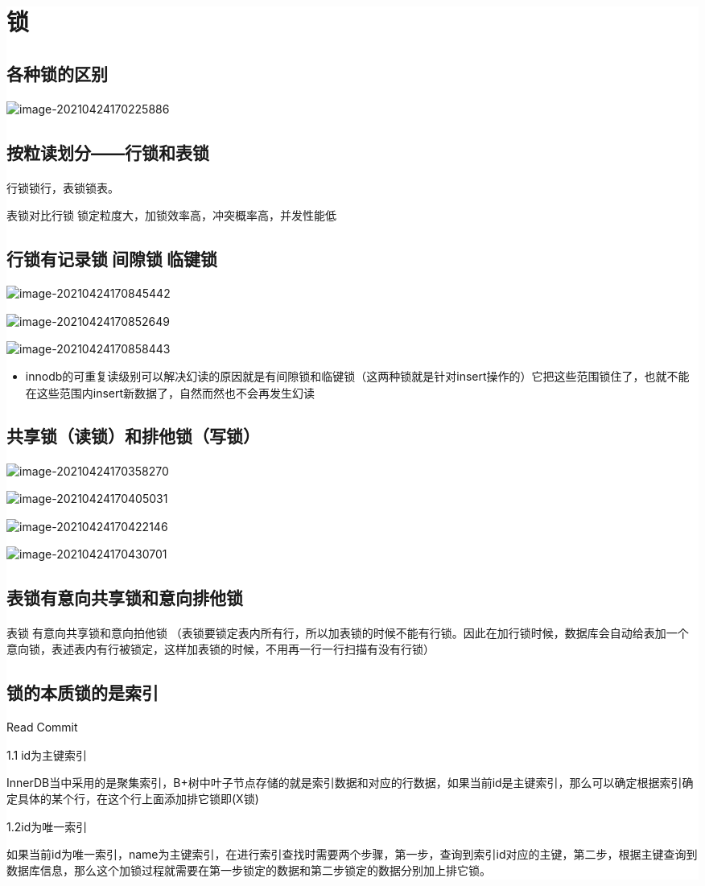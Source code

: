 
# 锁

## 各种锁的区别

![image-20210424170225886](C:\Users\rog\AppData\Roaming\Typora\typora-user-images\image-20210424170225886.png)

## 按粒读划分——行锁和表锁

行锁锁行，表锁锁表。

表锁对比行锁 锁定粒度大，加锁效率高，冲突概率高，并发性能低

## 行锁有记录锁 间隙锁 临键锁

![image-20210424170845442](C:\Users\rog\AppData\Roaming\Typora\typora-user-images\image-20210424170845442.png)

![image-20210424170852649](C:\Users\rog\AppData\Roaming\Typora\typora-user-images\image-20210424170852649.png)

![image-20210424170858443](C:\Users\rog\AppData\Roaming\Typora\typora-user-images\image-20210424170858443.png)

- innodb的可重复读级别可以解决幻读的原因就是有间隙锁和临键锁（这两种锁就是针对insert操作的）它把这些范围锁住了，也就不能在这些范围内insert新数据了，自然而然也不会再发生幻读

## 共享锁（读锁）和排他锁（写锁）

![image-20210424170358270](C:\Users\rog\AppData\Roaming\Typora\typora-user-images\image-20210424170358270.png)

![image-20210424170405031](C:\Users\rog\AppData\Roaming\Typora\typora-user-images\image-20210424170405031.png)

![image-20210424170422146](C:\Users\rog\AppData\Roaming\Typora\typora-user-images\image-20210424170422146.png)

![image-20210424170430701](C:\Users\rog\AppData\Roaming\Typora\typora-user-images\image-20210424170430701.png)

## 表锁有意向共享锁和意向排他锁

表锁 有意向共享锁和意向拍他锁 （表锁要锁定表内所有行，所以加表锁的时候不能有行锁。因此在加行锁时候，数据库会自动给表加一个意向锁，表述表内有行被锁定，这样加表锁的时候，不用再一行一行扫描有没有行锁）

## 锁的本质锁的是索引

Read Commit

1.1 id为主键索引

InnerDB当中采用的是聚集索引，B+树中叶子节点存储的就是索引数据和对应的行数据，如果当前id是主键索引，那么可以确定根据索引确定具体的某个行，在这个行上面添加排它锁即(X锁)

1.2id为唯一索引

如果当前id为唯一索引，name为主键索引，在进行索引查找时需要两个步骤，第一步，查询到索引id对应的主键，第二步，根据主键查询到数据库信息，那么这个加锁过程就需要在第一步锁定的数据和第二步锁定的数据分别加上排它锁。
